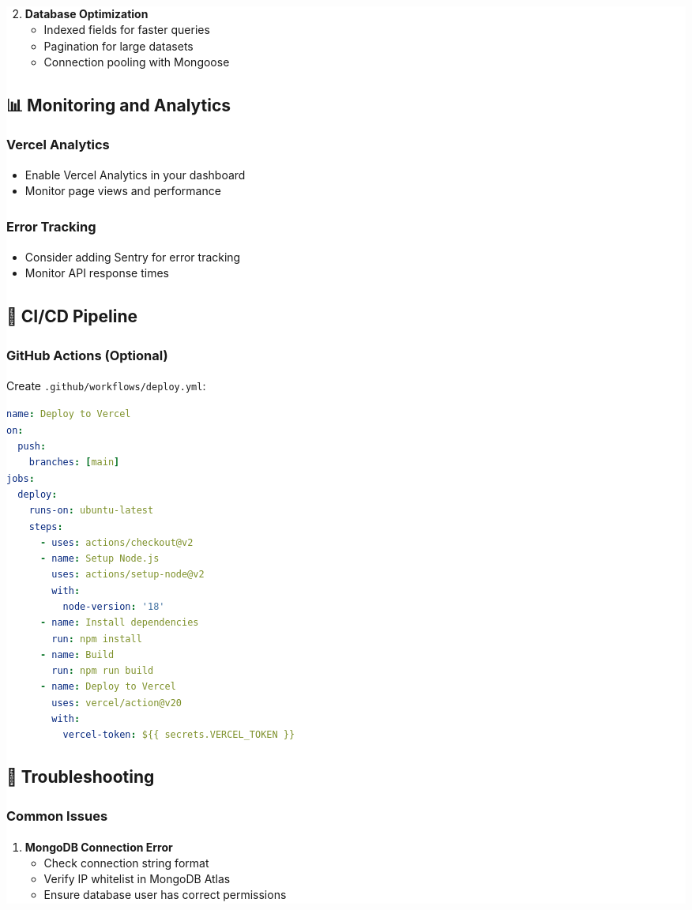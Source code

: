 2. **Database Optimization**
   - Indexed fields for faster queries
   - Pagination for large datasets
   - Connection pooling with Mongoose

## 📊 Monitoring and Analytics

### Vercel Analytics
- Enable Vercel Analytics in your dashboard
- Monitor page views and performance

### Error Tracking
- Consider adding Sentry for error tracking
- Monitor API response times

## 🔄 CI/CD Pipeline

### GitHub Actions (Optional)
Create `.github/workflows/deploy.yml`:

```yaml
name: Deploy to Vercel
on:
  push:
    branches: [main]
jobs:
  deploy:
    runs-on: ubuntu-latest
    steps:
      - uses: actions/checkout@v2
      - name: Setup Node.js
        uses: actions/setup-node@v2
        with:
          node-version: '18'
      - name: Install dependencies
        run: npm install
      - name: Build
        run: npm run build
      - name: Deploy to Vercel
        uses: vercel/action@v20
        with:
          vercel-token: ${{ secrets.VERCEL_TOKEN }}
```

## 🐛 Troubleshooting

### Common Issues

1. **MongoDB Connection Error**
   - Check connection string format
   - Verify IP whitelist in MongoDB Atlas
   - Ensure database user has correct permissions
